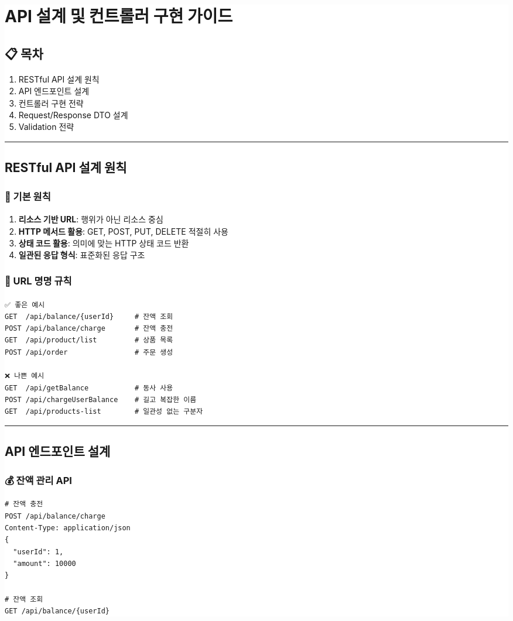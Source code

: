 # API 설계 및 컨트롤러 구현 가이드

## 📋 목차
1. RESTful API 설계 원칙
2. API 엔드포인트 설계
3. 컨트롤러 구현 전략
4. Request/Response DTO 설계
5. Validation 전략

---

## RESTful API 설계 원칙

### 🎯 기본 원칙
1. **리소스 기반 URL**: 행위가 아닌 리소스 중심
2. **HTTP 메서드 활용**: GET, POST, PUT, DELETE 적절히 사용
3. **상태 코드 활용**: 의미에 맞는 HTTP 상태 코드 반환
4. **일관된 응답 형식**: 표준화된 응답 구조

### 📝 URL 명명 규칙
```
✅ 좋은 예시
GET  /api/balance/{userId}     # 잔액 조회
POST /api/balance/charge       # 잔액 충전
GET  /api/product/list         # 상품 목록
POST /api/order                # 주문 생성

❌ 나쁜 예시
GET  /api/getBalance           # 동사 사용
POST /api/chargeUserBalance    # 길고 복잡한 이름
GET  /api/products-list        # 일관성 없는 구분자
```

---

## API 엔드포인트 설계

### 💰 잔액 관리 API
```http
# 잔액 충전
POST /api/balance/charge
Content-Type: application/json
{
  "userId": 1,
  "amount": 10000
}

# 잔액 조회
GET /api/balance/{userId}
```
